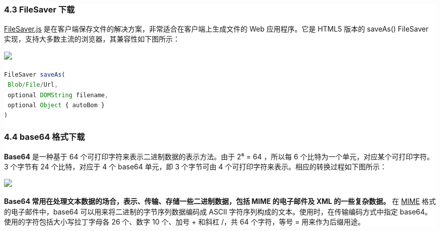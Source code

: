 ### 4.3 FileSaver 下载
[FileSaver.js](https://link.juejin.cn/?target=https%3A%2F%2Fgithub.com%2Feligrey%2FFileSaver.js "https://github.com/eligrey/FileSaver.js") 是在客户端保存文件的解决方案，非常适合在客户端上生成文件的 Web 应用程序。它是 HTML5 版本的 saveAs() FileSaver 实现，支持大多数主流的浏览器，其兼容性如下图所示：

![](https://p3-juejin.byteimg.com/tos-cn-i-k3u1fbpfcp/740514537fac41219196d26cecce17f5~tplv-k3u1fbpfcp-zoom-1.image)
```js
FileSaver saveAs(
 Blob/File/Url, 
 optional DOMString filename, 
 optional Object { autoBom }
)
```

### 4.4 base64 格式下载
**Base64** 是一种基于 64 个可打印字符来表示二进制数据的表示方法。由于 2⁶ = 64 ，所以每 6 个比特为一个单元，对应某个可打印字符。3 个字节有 24 个比特，对应于 4 个 base64 单元，即 3 个字节可由 4 个可打印字符来表示。相应的转换过程如下图所示：

![](https://p3-juejin.byteimg.com/tos-cn-i-k3u1fbpfcp/c89ee6d5625e435cba0984c7841b6dce~tplv-k3u1fbpfcp-zoom-1.image)

**Base64 常用在处理文本数据的场合，表示、传输、存储一些二进制数据，包括 MIME 的电子邮件及 XML 的一些复杂数据。** 在 [MIME](https://link.juejin.cn?target=https%3A%2F%2Fdeveloper.mozilla.org%2Fzh-CN%2Fdocs%2FWeb%2FHTTP%2FBasics_of_HTTP%2FMIME_types "https://developer.mozilla.org/zh-CN/docs/Web/HTTP/Basics_of_HTTP/MIME_types") 格式的电子邮件中，base64 可以用来将二进制的字节序列数据编码成 ASCII 字符序列构成的文本。使用时，在传输编码方式中指定 base64。使用的字符包括大小写拉丁字母各 26 个、数字 10 个、加号 + 和斜杠 /，共 64 个字符，等号 = 用来作为后缀用途。

